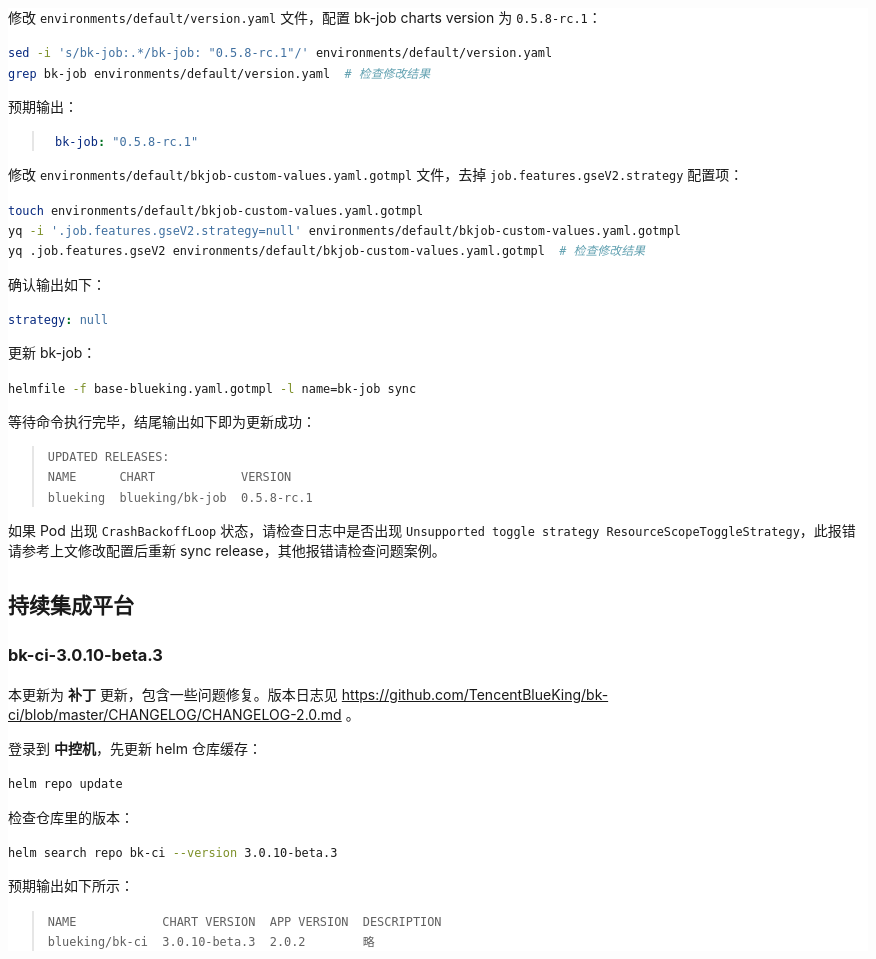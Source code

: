 修改 `environments/default/version.yaml` 文件，配置 bk-job charts version 为 `0.5.8-rc.1`：
``` bash
sed -i 's/bk-job:.*/bk-job: "0.5.8-rc.1"/' environments/default/version.yaml
grep bk-job environments/default/version.yaml  # 检查修改结果
```
预期输出：
>``` yaml
>  bk-job: "0.5.8-rc.1"
>```

修改 `environments/default/bkjob-custom-values.yaml.gotmpl` 文件，去掉 `job.features.gseV2.strategy` 配置项：
``` bash
touch environments/default/bkjob-custom-values.yaml.gotmpl
yq -i '.job.features.gseV2.strategy=null' environments/default/bkjob-custom-values.yaml.gotmpl
yq .job.features.gseV2 environments/default/bkjob-custom-values.yaml.gotmpl  # 检查修改结果
```
确认输出如下：
``` yaml
strategy: null
```

更新 bk-job：
``` bash
helmfile -f base-blueking.yaml.gotmpl -l name=bk-job sync
```

等待命令执行完毕，结尾输出如下即为更新成功：
>``` plain
>UPDATED RELEASES:
>NAME      CHART            VERSION
>blueking  blueking/bk-job  0.5.8-rc.1
>```

如果 Pod 出现 `CrashBackoffLoop` 状态，请检查日志中是否出现 `Unsupported toggle strategy ResourceScopeToggleStrategy`，此报错请参考上文修改配置后重新 sync release，其他报错请检查问题案例。



## 持续集成平台

### bk-ci-3.0.10-beta.3
本更新为 **补丁** 更新，包含一些问题修复。版本日志见 https://github.com/TencentBlueKing/bk-ci/blob/master/CHANGELOG/CHANGELOG-2.0.md 。

登录到 **中控机**，先更新 helm 仓库缓存：
``` bash
helm repo update
```
检查仓库里的版本：
``` bash
helm search repo bk-ci --version 3.0.10-beta.3
```
预期输出如下所示：
>``` plain
>NAME            CHART VERSION  APP VERSION  DESCRIPTION
>blueking/bk-ci  3.0.10-beta.3  2.0.2        略
>```
